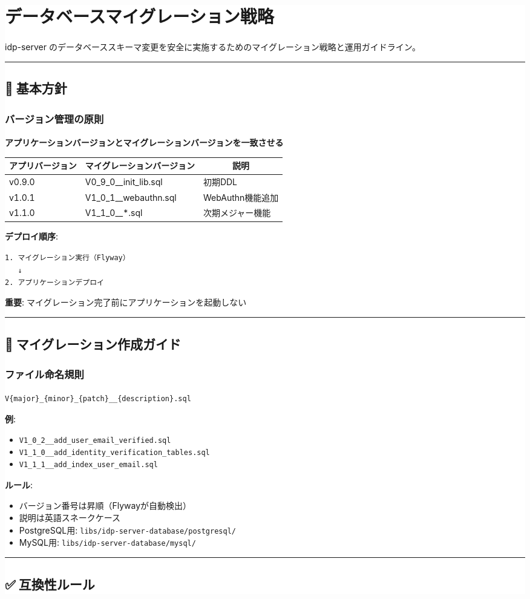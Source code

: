 # データベースマイグレーション戦略

idp-server のデータベーススキーマ変更を安全に実施するためのマイグレーション戦略と運用ガイドライン。

---

## 📌 基本方針

### バージョン管理の原則

**アプリケーションバージョンとマイグレーションバージョンを一致させる**

| アプリバージョン | マイグレーションバージョン | 説明 |
|----------------|-------------------------|------|
| v0.9.0 | V0_9_0__init_lib.sql | 初期DDL |
| v1.0.1 | V1_0_1__webauthn.sql | WebAuthn機能追加 |
| v1.1.0 | V1_1_0__*.sql | 次期メジャー機能 |

**デプロイ順序**:
```
1. マイグレーション実行（Flyway）
   ↓
2. アプリケーションデプロイ
```

**重要**: マイグレーション完了前にアプリケーションを起動しない

---

## 🔧 マイグレーション作成ガイド

### ファイル命名規則

```
V{major}_{minor}_{patch}__{description}.sql
```

**例**:
- `V1_0_2__add_user_email_verified.sql`
- `V1_1_0__add_identity_verification_tables.sql`
- `V1_1_1__add_index_user_email.sql`

**ルール**:
- バージョン番号は昇順（Flywayが自動検出）
- 説明は英語スネークケース
- PostgreSQL用: `libs/idp-server-database/postgresql/`
- MySQL用: `libs/idp-server-database/mysql/`

---

## ✅ 互換性ルール
